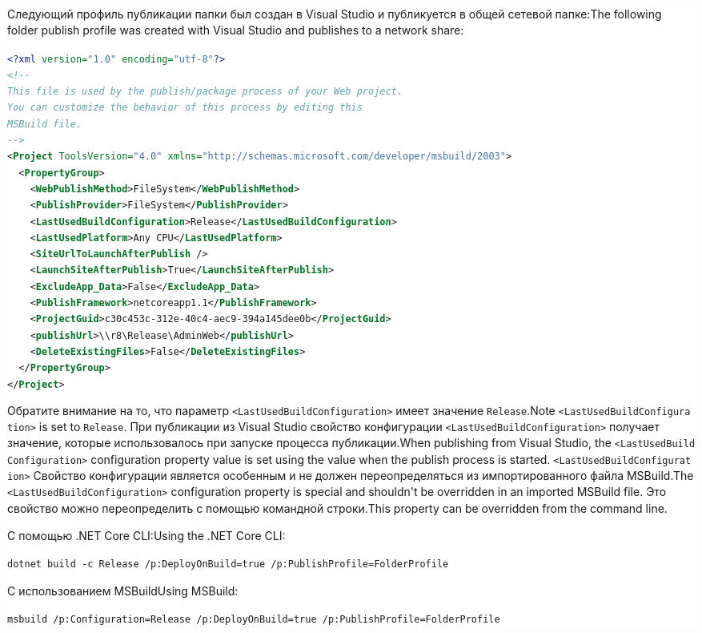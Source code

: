 <span data-ttu-id="f72ff-228">Следующий профиль публикации папки был создан в Visual Studio и публикуется в общей сетевой папке:</span><span class="sxs-lookup"><span data-stu-id="f72ff-228">The following folder publish profile was created with Visual Studio and publishes to a network share:</span></span>

```xml
<?xml version="1.0" encoding="utf-8"?>
<!--
This file is used by the publish/package process of your Web project.
You can customize the behavior of this process by editing this 
MSBuild file.
-->
<Project ToolsVersion="4.0" xmlns="http://schemas.microsoft.com/developer/msbuild/2003">
  <PropertyGroup>
    <WebPublishMethod>FileSystem</WebPublishMethod>
    <PublishProvider>FileSystem</PublishProvider>
    <LastUsedBuildConfiguration>Release</LastUsedBuildConfiguration>
    <LastUsedPlatform>Any CPU</LastUsedPlatform>
    <SiteUrlToLaunchAfterPublish />
    <LaunchSiteAfterPublish>True</LaunchSiteAfterPublish>
    <ExcludeApp_Data>False</ExcludeApp_Data>
    <PublishFramework>netcoreapp1.1</PublishFramework>
    <ProjectGuid>c30c453c-312e-40c4-aec9-394a145dee0b</ProjectGuid>
    <publishUrl>\\r8\Release\AdminWeb</publishUrl>
    <DeleteExistingFiles>False</DeleteExistingFiles>
  </PropertyGroup>
</Project>
```

<span data-ttu-id="f72ff-229">Обратите внимание на то, что параметр `<LastUsedBuildConfiguration>` имеет значение `Release`.</span><span class="sxs-lookup"><span data-stu-id="f72ff-229">Note `<LastUsedBuildConfiguration>` is set to `Release`.</span></span> <span data-ttu-id="f72ff-230">При публикации из Visual Studio свойство конфигурации `<LastUsedBuildConfiguration>` получает значение, которые использовалось при запуске процесса публикации.</span><span class="sxs-lookup"><span data-stu-id="f72ff-230">When publishing from Visual Studio, the `<LastUsedBuildConfiguration>` configuration property value is set using the value when the publish process is started.</span></span> <span data-ttu-id="f72ff-231">`<LastUsedBuildConfiguration>` Свойство конфигурации является особенным и не должен переопределяться из импортированного файла MSBuild.</span><span class="sxs-lookup"><span data-stu-id="f72ff-231">The `<LastUsedBuildConfiguration>` configuration property is special and shouldn't be overridden in an imported MSBuild file.</span></span> <span data-ttu-id="f72ff-232">Это свойство можно переопределить с помощью командной строки.</span><span class="sxs-lookup"><span data-stu-id="f72ff-232">This property can be overridden from the command line.</span></span>

<span data-ttu-id="f72ff-233">С помощью .NET Core CLI:</span><span class="sxs-lookup"><span data-stu-id="f72ff-233">Using the .NET Core CLI:</span></span>

```console
dotnet build -c Release /p:DeployOnBuild=true /p:PublishProfile=FolderProfile
```

<span data-ttu-id="f72ff-234">С использованием MSBuild</span><span class="sxs-lookup"><span data-stu-id="f72ff-234">Using MSBuild:</span></span>

```console
msbuild /p:Configuration=Release /p:DeployOnBuild=true /p:PublishProfile=FolderProfile
```
